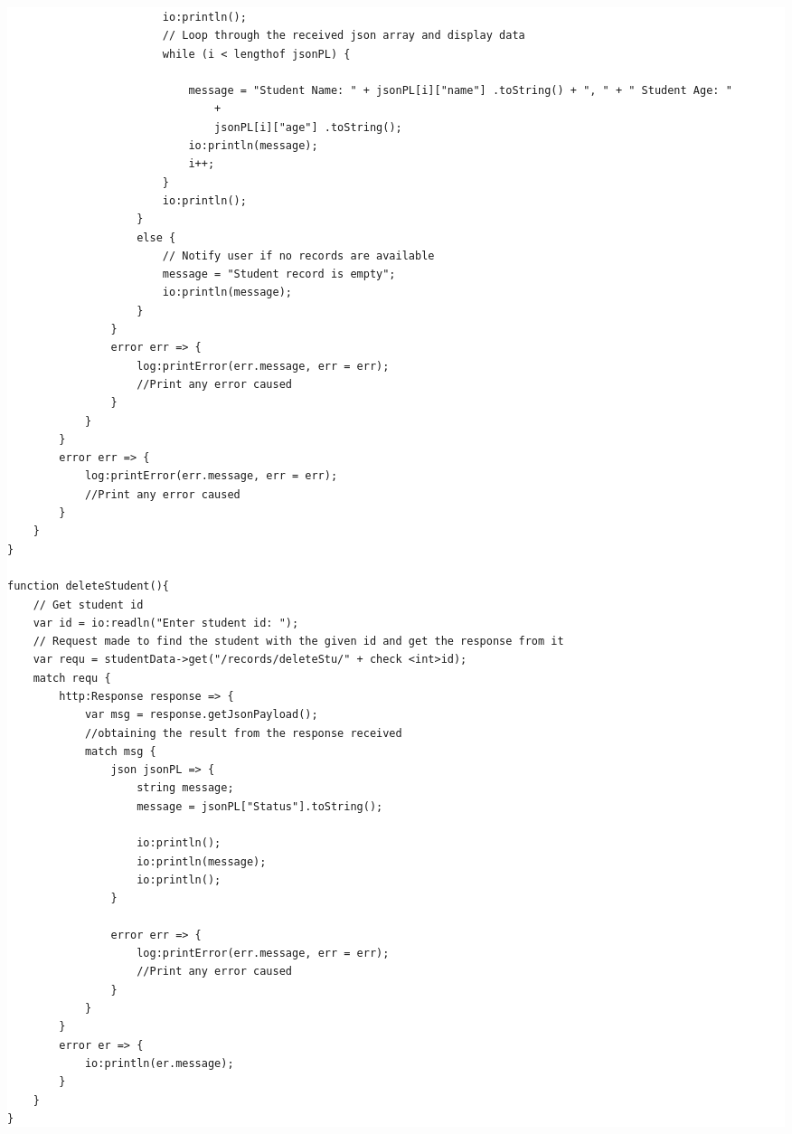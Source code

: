``` ballerina
                        io:println();
                        // Loop through the received json array and display data
                        while (i < lengthof jsonPL) {

                            message = "Student Name: " + jsonPL[i]["name"] .toString() + ", " + " Student Age: "
                                +
                                jsonPL[i]["age"] .toString();
                            io:println(message);
                            i++;
                        }
                        io:println();
                    }
                    else {
                        // Notify user if no records are available
                        message = "Student record is empty";
                        io:println(message);
                    }
                }
                error err => {
                    log:printError(err.message, err = err);
                    //Print any error caused
                }
            }
        }
        error err => {
            log:printError(err.message, err = err);
            //Print any error caused
        }
    }
}

function deleteStudent(){
    // Get student id
    var id = io:readln("Enter student id: ");
    // Request made to find the student with the given id and get the response from it
    var requ = studentData->get("/records/deleteStu/" + check <int>id);
    match requ {
        http:Response response => {
            var msg = response.getJsonPayload();
            //obtaining the result from the response received
            match msg {
                json jsonPL => {
                    string message;
                    message = jsonPL["Status"].toString();

                    io:println();
                    io:println(message);
                    io:println();
                }

                error err => {
                    log:printError(err.message, err = err);
                    //Print any error caused
                }
            }
        }
        error er => {
            io:println(er.message);
        }
    }
}

```
